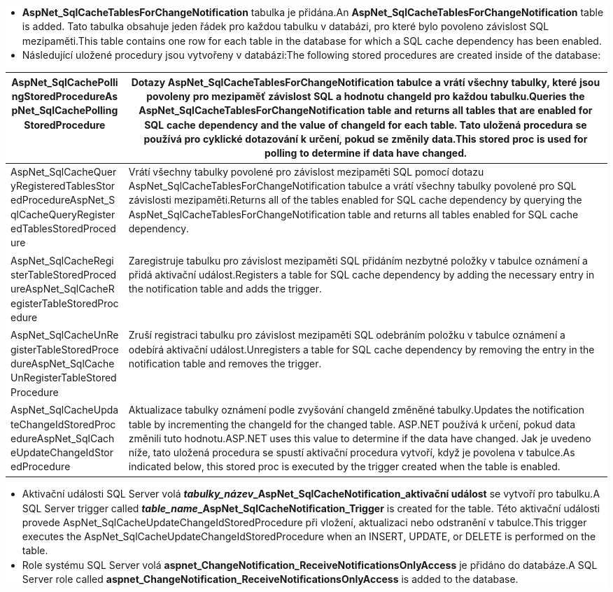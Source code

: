 - <span data-ttu-id="67760-160">**AspNet\_SqlCacheTablesForChangeNotification** tabulka je přidána.</span><span class="sxs-lookup"><span data-stu-id="67760-160">An **AspNet\_SqlCacheTablesForChangeNotification** table is added.</span></span> <span data-ttu-id="67760-161">Tato tabulka obsahuje jeden řádek pro každou tabulku v databázi, pro které bylo povoleno závislost SQL mezipaměti.</span><span class="sxs-lookup"><span data-stu-id="67760-161">This table contains one row for each table in the database for which a SQL cache dependency has been enabled.</span></span>
- <span data-ttu-id="67760-162">Následující uložené procedury jsou vytvořeny v databázi:</span><span class="sxs-lookup"><span data-stu-id="67760-162">The following stored procedures are created inside of the database:</span></span>


| <span data-ttu-id="67760-163">AspNet\_SqlCachePollingStoredProcedure</span><span class="sxs-lookup"><span data-stu-id="67760-163">AspNet\_SqlCachePollingStoredProcedure</span></span> | <span data-ttu-id="67760-164">Dotazy AspNet\_SqlCacheTablesForChangeNotification tabulce a vrátí všechny tabulky, které jsou povoleny pro mezipaměť závislost SQL a hodnotu changeId pro každou tabulku.</span><span class="sxs-lookup"><span data-stu-id="67760-164">Queries the AspNet\_SqlCacheTablesForChangeNotification table and returns all tables that are enabled for SQL cache dependency and the value of changeId for each table.</span></span> <span data-ttu-id="67760-165">Tato uložená procedura se používá pro cyklické dotazování k určení, pokud se změnily data.</span><span class="sxs-lookup"><span data-stu-id="67760-165">This stored proc is used for polling to determine if data have changed.</span></span> |
| --- | --- |
| <span data-ttu-id="67760-166">AspNet\_SqlCacheQueryRegisteredTablesStoredProcedure</span><span class="sxs-lookup"><span data-stu-id="67760-166">AspNet\_SqlCacheQueryRegisteredTablesStoredProcedure</span></span> | <span data-ttu-id="67760-167">Vrátí všechny tabulky povolené pro závislost mezipaměti SQL pomocí dotazu AspNet\_SqlCacheTablesForChangeNotification tabulce a vrátí všechny tabulky povolené pro SQL závislosti mezipaměti.</span><span class="sxs-lookup"><span data-stu-id="67760-167">Returns all of the tables enabled for SQL cache dependency by querying the AspNet\_SqlCacheTablesForChangeNotification table and returns all tables enabled for SQL cache dependency.</span></span> |
| <span data-ttu-id="67760-168">AspNet\_SqlCacheRegisterTableStoredProcedure</span><span class="sxs-lookup"><span data-stu-id="67760-168">AspNet\_SqlCacheRegisterTableStoredProcedure</span></span> | <span data-ttu-id="67760-169">Zaregistruje tabulku pro závislost mezipaměti SQL přidáním nezbytné položky v tabulce oznámení a přidá aktivační událost.</span><span class="sxs-lookup"><span data-stu-id="67760-169">Registers a table for SQL cache dependency by adding the necessary entry in the notification table and adds the trigger.</span></span> |
| <span data-ttu-id="67760-170">AspNet\_SqlCacheUnRegisterTableStoredProcedure</span><span class="sxs-lookup"><span data-stu-id="67760-170">AspNet\_SqlCacheUnRegisterTableStoredProcedure</span></span> | <span data-ttu-id="67760-171">Zruší registraci tabulku pro závislost mezipaměti SQL odebráním položku v tabulce oznámení a odebírá aktivační událost.</span><span class="sxs-lookup"><span data-stu-id="67760-171">Unregisters a table for SQL cache dependency by removing the entry in the notification table and removes the trigger.</span></span> |
| <span data-ttu-id="67760-172">AspNet\_SqlCacheUpdateChangeIdStoredProcedure</span><span class="sxs-lookup"><span data-stu-id="67760-172">AspNet\_SqlCacheUpdateChangeIdStoredProcedure</span></span> | <span data-ttu-id="67760-173">Aktualizace tabulky oznámení podle zvyšování changeId změněné tabulky.</span><span class="sxs-lookup"><span data-stu-id="67760-173">Updates the notification table by incrementing the changeId for the changed table.</span></span> <span data-ttu-id="67760-174">ASP.NET používá k určení, pokud data změnili tuto hodnotu.</span><span class="sxs-lookup"><span data-stu-id="67760-174">ASP.NET uses this value to determine if the data have changed.</span></span> <span data-ttu-id="67760-175">Jak je uvedeno níže, tato uložená procedura se spustí aktivační procedura vytvoří, když je povolena v tabulce.</span><span class="sxs-lookup"><span data-stu-id="67760-175">As indicated below, this stored proc is executed by the trigger created when the table is enabled.</span></span> |


- <span data-ttu-id="67760-176">Aktivační události SQL Server volá  ***tabulky\_název*\_AspNet\_SqlCacheNotification\_aktivační událost** se vytvoří pro tabulku.</span><span class="sxs-lookup"><span data-stu-id="67760-176">A SQL Server trigger called ***table\_name*\_AspNet\_SqlCacheNotification\_Trigger** is created for the table.</span></span> <span data-ttu-id="67760-177">Této aktivační události provede AspNet\_SqlCacheUpdateChangeIdStoredProcedure při vložení, aktualizaci nebo odstranění v tabulce.</span><span class="sxs-lookup"><span data-stu-id="67760-177">This trigger executes the AspNet\_SqlCacheUpdateChangeIdStoredProcedure when an INSERT, UPDATE, or DELETE is performed on the table.</span></span>
- <span data-ttu-id="67760-178">Role systému SQL Server volá **aspnet\_ChangeNotification\_ReceiveNotificationsOnlyAccess** je přidáno do databáze.</span><span class="sxs-lookup"><span data-stu-id="67760-178">A SQL Server role called **aspnet\_ChangeNotification\_ReceiveNotificationsOnlyAccess** is added to the database.</span></span>
